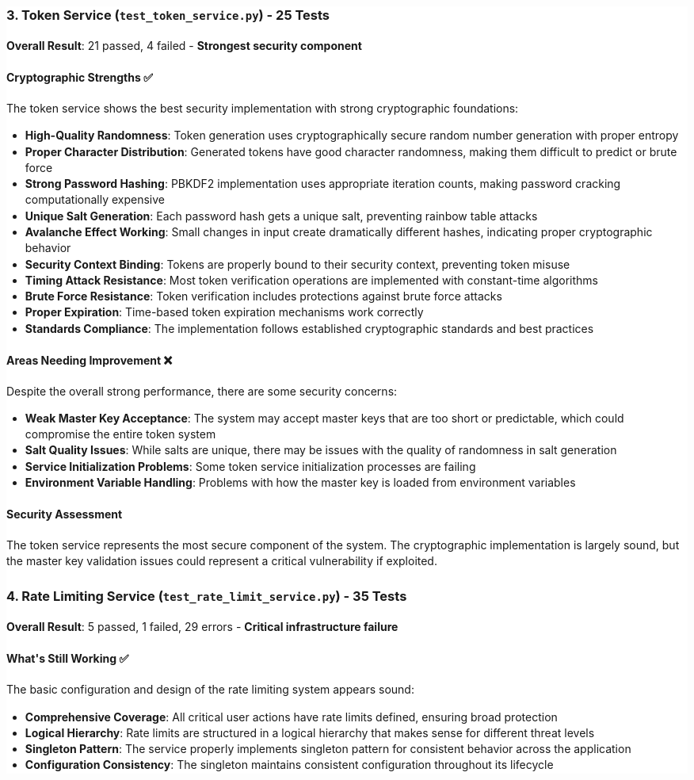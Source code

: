 ### 3. Token Service (`test_token_service.py`) - 25 Tests
**Overall Result**: 21 passed, 4 failed - **Strongest security component**

#### Cryptographic Strengths ✅
The token service shows the best security implementation with strong cryptographic foundations:

- **High-Quality Randomness**: Token generation uses cryptographically secure random number generation with proper entropy
- **Proper Character Distribution**: Generated tokens have good character randomness, making them difficult to predict or brute force
- **Strong Password Hashing**: PBKDF2 implementation uses appropriate iteration counts, making password cracking computationally expensive
- **Unique Salt Generation**: Each password hash gets a unique salt, preventing rainbow table attacks
- **Avalanche Effect Working**: Small changes in input create dramatically different hashes, indicating proper cryptographic behavior
- **Security Context Binding**: Tokens are properly bound to their security context, preventing token misuse
- **Timing Attack Resistance**: Most token verification operations are implemented with constant-time algorithms
- **Brute Force Resistance**: Token verification includes protections against brute force attacks
- **Proper Expiration**: Time-based token expiration mechanisms work correctly
- **Standards Compliance**: The implementation follows established cryptographic standards and best practices

#### Areas Needing Improvement ❌
Despite the overall strong performance, there are some security concerns:

- **Weak Master Key Acceptance**: The system may accept master keys that are too short or predictable, which could compromise the entire token system
- **Salt Quality Issues**: While salts are unique, there may be issues with the quality of randomness in salt generation
- **Service Initialization Problems**: Some token service initialization processes are failing
- **Environment Variable Handling**: Problems with how the master key is loaded from environment variables

#### Security Assessment
The token service represents the most secure component of the system. The cryptographic implementation is largely sound, but the master key validation issues could represent a critical vulnerability if exploited.

### 4. Rate Limiting Service (`test_rate_limit_service.py`) - 35 Tests
**Overall Result**: 5 passed, 1 failed, 29 errors - **Critical infrastructure failure**

#### What's Still Working ✅
The basic configuration and design of the rate limiting system appears sound:

- **Comprehensive Coverage**: All critical user actions have rate limits defined, ensuring broad protection
- **Logical Hierarchy**: Rate limits are structured in a logical hierarchy that makes sense for different threat levels
- **Singleton Pattern**: The service properly implements singleton pattern for consistent behavior across the application
- **Configuration Consistency**: The singleton maintains consistent configuration throughout its lifecycle
